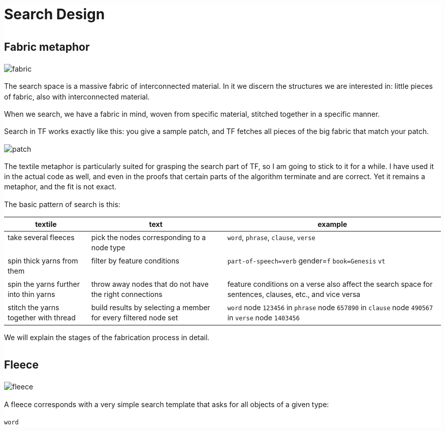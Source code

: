 # Search Design

## Fabric metaphor

![fabric](../images/searchFabric.jpg)

The search space is a massive fabric of interconnected material. In it we
discern the structures we are interested in: little pieces of fabric, also with
interconnected material.

When we search, we have a fabric in mind, woven from specific material, stitched
together in a specific manner.

Search in TF works exactly like this: you give a sample patch, and
TF fetches all pieces of the big fabric that match your patch.

![patch](../images/SearchDesign/SearchDesign.001.png)

The textile metaphor is particularly suited for grasping the search part of
TF, so I am going to stick to it for a while. I have used it in the
actual code as well, and even in the proofs that certain parts of the algorithm
terminate and are correct. Yet it remains a metaphor, and the fit is not exact.

The basic pattern of search is this:

 textile                                | text                                                            | example                                                                                                 
----------------------------------------|-----------------------------------------------------------------|---------------------------------------------------------------------------------------------------------
 take several fleeces                   | pick the nodes corresponding to a node type                     | `word`, `phrase`, `clause`, `verse`                                                                     
 spin thick yarns from them             | filter by feature conditions                                    | `part-of-speech=verb` gender=`f` `book=Genesis` `vt`                                                    
 spin the yarns further into thin yarns | throw away nodes that do not have the right connections         | feature conditions on a verse also affect the search space for sentences, clauses, etc., and vice versa 
 stitch the yarns together with thread  | build results by selecting a member for every filtered node set | `word` node `123456` in `phrase` node `657890` in `clause` node `490567` in `verse` node `1403456`      

We will explain the stages of the fabrication process in detail.

## Fleece

![fleece](../images/SearchDesign/SearchDesign.002.png)

A fleece corresponds with a very simple search template that asks for all
objects of a given type:

```
word
```

